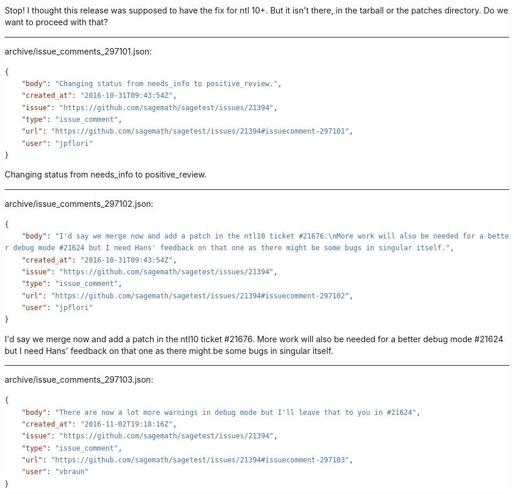 Stop! I thought this release was supposed to have the fix for ntl 10+. But it isn't there, in the tarball or the patches directory. Do we want to proceed with that?



---

archive/issue_comments_297101.json:
```json
{
    "body": "Changing status from needs_info to positive_review.",
    "created_at": "2016-10-31T09:43:54Z",
    "issue": "https://github.com/sagemath/sagetest/issues/21394",
    "type": "issue_comment",
    "url": "https://github.com/sagemath/sagetest/issues/21394#issuecomment-297101",
    "user": "jpflori"
}
```

Changing status from needs_info to positive_review.



---

archive/issue_comments_297102.json:
```json
{
    "body": "I'd say we merge now and add a patch in the ntl10 ticket #21676.\nMore work will also be needed for a better debug mode #21624 but I need Hans' feedback on that one as there might be some bugs in singular itself.",
    "created_at": "2016-10-31T09:43:54Z",
    "issue": "https://github.com/sagemath/sagetest/issues/21394",
    "type": "issue_comment",
    "url": "https://github.com/sagemath/sagetest/issues/21394#issuecomment-297102",
    "user": "jpflori"
}
```

I'd say we merge now and add a patch in the ntl10 ticket #21676.
More work will also be needed for a better debug mode #21624 but I need Hans' feedback on that one as there might be some bugs in singular itself.



---

archive/issue_comments_297103.json:
```json
{
    "body": "There are now a lot more warnings in debug mode but I'll leave that to you in #21624",
    "created_at": "2016-11-02T19:18:16Z",
    "issue": "https://github.com/sagemath/sagetest/issues/21394",
    "type": "issue_comment",
    "url": "https://github.com/sagemath/sagetest/issues/21394#issuecomment-297103",
    "user": "vbraun"
}
```

